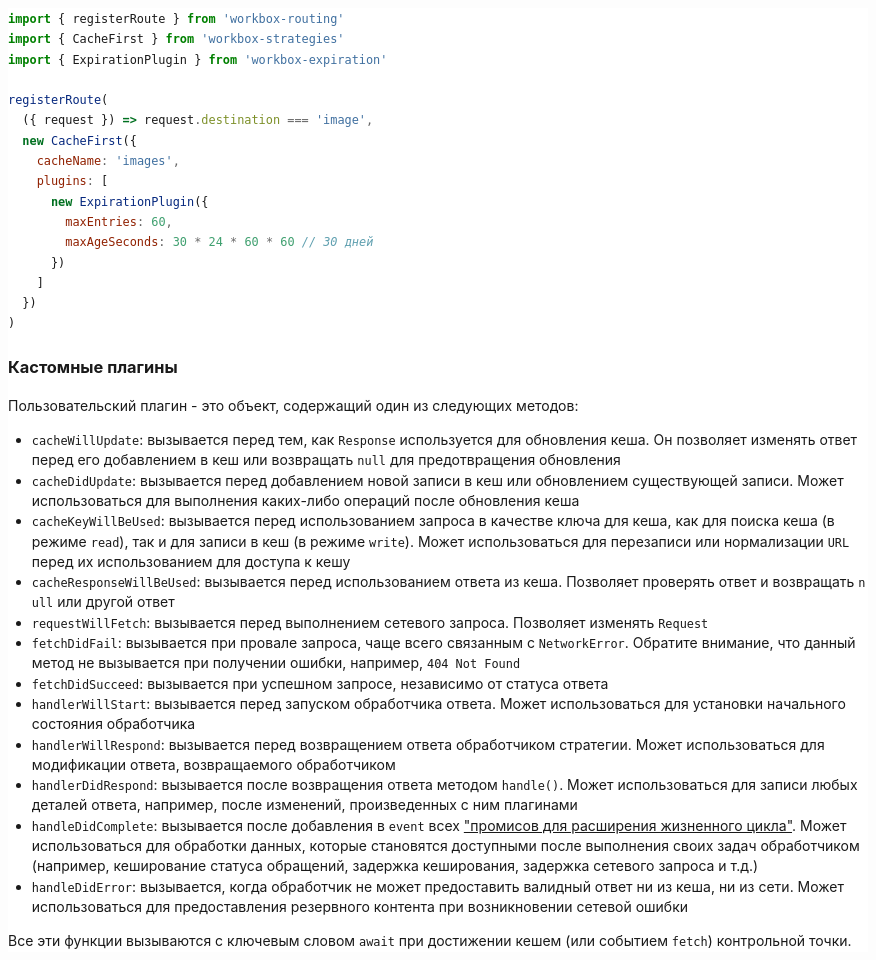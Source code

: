 ```js
import { registerRoute } from 'workbox-routing'
import { CacheFirst } from 'workbox-strategies'
import { ExpirationPlugin } from 'workbox-expiration'

registerRoute(
  ({ request }) => request.destination === 'image',
  new CacheFirst({
    cacheName: 'images',
    plugins: [
      new ExpirationPlugin({
        maxEntries: 60,
        maxAgeSeconds: 30 * 24 * 60 * 60 // 30 дней
      })
    ]
  })
)
```

### Кастомные плагины

Пользовательский плагин - это объект, содержащий один из следующих методов:

- `cacheWillUpdate`: вызывается перед тем, как `Response` используется для обновления кеша. Он позволяет изменять ответ перед его добавлением в кеш или возвращать `null` для предотвращения обновления
- `cacheDidUpdate`: вызывается перед добавлением новой записи в кеш или обновлением существующей записи. Может использоваться для выполнения каких-либо операций после обновления кеша
- `cacheKeyWillBeUsed`: вызывается перед использованием запроса в качестве ключа для кеша, как для поиска кеша (в режиме `read`), так и для записи в кеш (в режиме `write`). Может использоваться для перезаписи или нормализации `URL` перед их использованием для доступа к кешу
- `cacheResponseWillBeUsed`: вызывается перед использованием ответа из кеша. Позволяет проверять ответ и возвращать `null` или другой ответ
- `requestWillFetch`: вызывается перед выполнением сетевого запроса. Позволяет изменять `Request`
- `fetchDidFail`: вызывается при провале запроса, чаще всего связанным с `NetworkError`. Обратите внимание, что данный метод не вызывается при получении ошибки, например, `404 Not Found`
- `fetchDidSucceed`: вызывается при успешном запросе, независимо от статуса ответа
- `handlerWillStart`: вызывается перед запуском обработчика ответа. Может использоваться для установки начального состояния обработчика
- `handlerWillRespond`: вызывается перед возвращением ответа обработчиком стратегии. Может использоваться для модификации ответа, возвращаемого обработчиком
- `handlerDidRespond`: вызывается после возвращения ответа методом `handle()`. Может использоваться для записи любых деталей ответа, например, после изменений, произведенных с ним плагинами
- `handleDidComplete`: вызывается после добавления в `event` всех <a href="https://w3c.github.io/ServiceWorker/#extendableevent-extend-lifetime-promises">"промисов для расширения жизненного цикла"</a>. Может использоваться для обработки данных, которые становятся доступными после выполнения своих задач обработчиком (например, кеширование статуса обращений, задержка кеширования, задержка сетевого запроса и т.д.)
- `handleDidError`: вызывается, когда обработчик не может предоставить валидный ответ ни из кеша, ни из сети. Может использоваться для предоставления резервного контента при возникновении сетевой ошибки

Все эти функции вызываются с ключевым словом `await` при достижении кешем (или событием `fetch`) контрольной точки.
